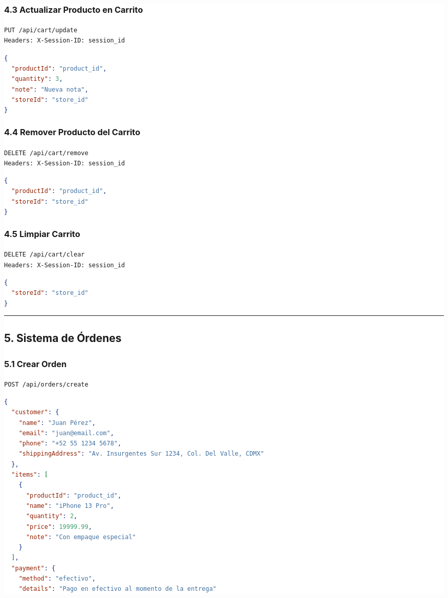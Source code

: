 ### 4.3 Actualizar Producto en Carrito
```http
PUT /api/cart/update
Headers: X-Session-ID: session_id
```
```json
{
  "productId": "product_id",
  "quantity": 3,
  "note": "Nueva nota",
  "storeId": "store_id"
}
```

### 4.4 Remover Producto del Carrito
```http
DELETE /api/cart/remove
Headers: X-Session-ID: session_id
```
```json
{
  "productId": "product_id",
  "storeId": "store_id"
}
```

### 4.5 Limpiar Carrito
```http
DELETE /api/cart/clear
Headers: X-Session-ID: session_id
```
```json
{
  "storeId": "store_id"
}
```

---

## 5. Sistema de Órdenes

### 5.1 Crear Orden
```http
POST /api/orders/create
```
```json
{
  "customer": {
    "name": "Juan Pérez",
    "email": "juan@email.com",
    "phone": "+52 55 1234 5678",
    "shippingAddress": "Av. Insurgentes Sur 1234, Col. Del Valle, CDMX"
  },
  "items": [
    {
      "productId": "product_id",
      "name": "iPhone 13 Pro",
      "quantity": 2,
      "price": 19999.99,
      "note": "Con empaque especial"
    }
  ],
  "payment": {
    "method": "efectivo",
    "details": "Pago en efectivo al momento de la entrega"
```